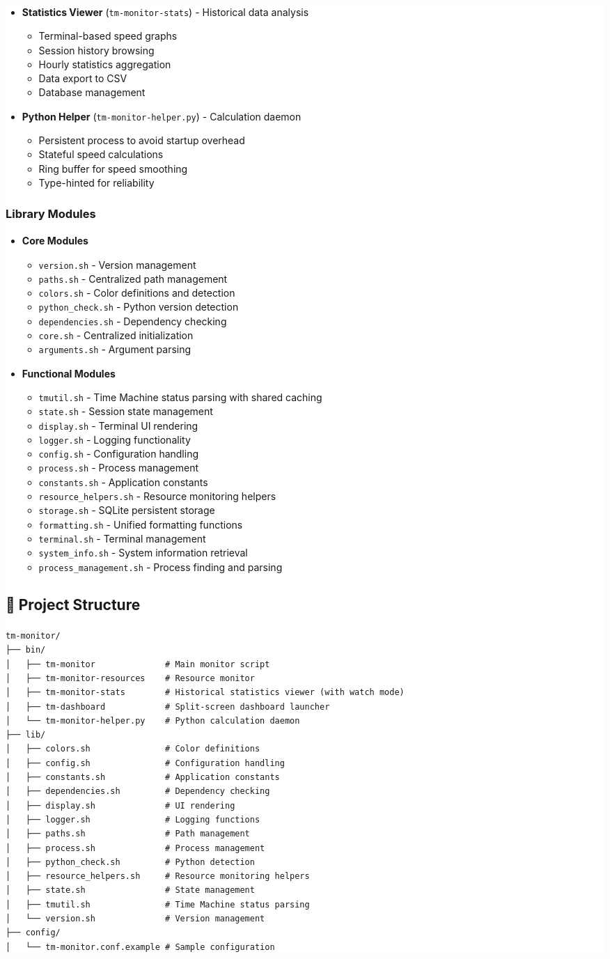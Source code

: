 - **Statistics Viewer** (`tm-monitor-stats`) - Historical data analysis
  - Terminal-based speed graphs
  - Session history browsing
  - Hourly statistics aggregation
  - Data export to CSV
  - Database management

- **Python Helper** (`tm-monitor-helper.py`) - Calculation daemon
  - Persistent process to avoid startup overhead
  - Stateful speed calculations
  - Ring buffer for speed smoothing
  - Type-hinted for reliability

### Library Modules

- **Core Modules**
  - `version.sh` - Version management
  - `paths.sh` - Centralized path management
  - `colors.sh` - Color definitions and detection
  - `python_check.sh` - Python version detection
  - `dependencies.sh` - Dependency checking
  - `core.sh` - Centralized initialization
  - `arguments.sh` - Argument parsing

- **Functional Modules**
  - `tmutil.sh` - Time Machine status parsing with shared caching
  - `state.sh` - Session state management
  - `display.sh` - Terminal UI rendering
  - `logger.sh` - Logging functionality
  - `config.sh` - Configuration handling
  - `process.sh` - Process management
  - `constants.sh` - Application constants
  - `resource_helpers.sh` - Resource monitoring helpers
  - `storage.sh` - SQLite persistent storage
  - `formatting.sh` - Unified formatting functions
  - `terminal.sh` - Terminal management
  - `system_info.sh` - System information retrieval
  - `process_management.sh` - Process finding and parsing

## 📁 Project Structure

```
tm-monitor/
├── bin/
│   ├── tm-monitor              # Main monitor script
│   ├── tm-monitor-resources    # Resource monitor
│   ├── tm-monitor-stats        # Historical statistics viewer (with watch mode)
│   ├── tm-dashboard            # Split-screen dashboard launcher
│   └── tm-monitor-helper.py    # Python calculation daemon
├── lib/
│   ├── colors.sh               # Color definitions
│   ├── config.sh               # Configuration handling
│   ├── constants.sh            # Application constants
│   ├── dependencies.sh         # Dependency checking
│   ├── display.sh              # UI rendering
│   ├── logger.sh               # Logging functions
│   ├── paths.sh                # Path management
│   ├── process.sh              # Process management
│   ├── python_check.sh         # Python detection
│   ├── resource_helpers.sh     # Resource monitoring helpers
│   ├── state.sh                # State management
│   ├── tmutil.sh               # Time Machine status parsing
│   └── version.sh              # Version management
├── config/
│   └── tm-monitor.conf.example # Sample configuration
```